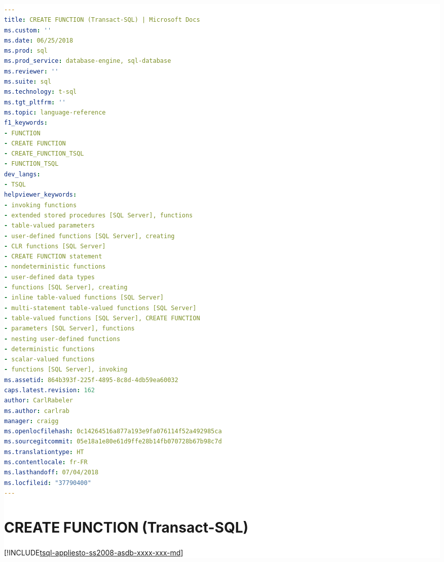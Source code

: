 ```yaml
---
title: CREATE FUNCTION (Transact-SQL) | Microsoft Docs
ms.custom: ''
ms.date: 06/25/2018
ms.prod: sql
ms.prod_service: database-engine, sql-database
ms.reviewer: ''
ms.suite: sql
ms.technology: t-sql
ms.tgt_pltfrm: ''
ms.topic: language-reference
f1_keywords:
- FUNCTION
- CREATE FUNCTION
- CREATE_FUNCTION_TSQL
- FUNCTION_TSQL
dev_langs:
- TSQL
helpviewer_keywords:
- invoking functions
- extended stored procedures [SQL Server], functions
- table-valued parameters
- user-defined functions [SQL Server], creating
- CLR functions [SQL Server]
- CREATE FUNCTION statement
- nondeterministic functions
- user-defined data types
- functions [SQL Server], creating
- inline table-valued functions [SQL Server]
- multi-statement table-valued functions [SQL Server]
- table-valued functions [SQL Server], CREATE FUNCTION
- parameters [SQL Server], functions
- nesting user-defined functions
- deterministic functions
- scalar-valued functions
- functions [SQL Server], invoking
ms.assetid: 864b393f-225f-4895-8c8d-4db59ea60032
caps.latest.revision: 162
author: CarlRabeler
ms.author: carlrab
manager: craigg
ms.openlocfilehash: 0c14264516a877a193e9fa076114f52a492985ca
ms.sourcegitcommit: 05e18a1e80e61d9ffe28b14fb070728b67b98c7d
ms.translationtype: HT
ms.contentlocale: fr-FR
ms.lasthandoff: 07/04/2018
ms.locfileid: "37790400"
---
```

# <a name="create-function-transact-sql"></a>CREATE FUNCTION (Transact-SQL)
[!INCLUDE[tsql-appliesto-ss2008-asdb-xxxx-xxx-md](../../includes/tsql-appliesto-ss2008-asdb-xxxx-xxx-md.md)]

